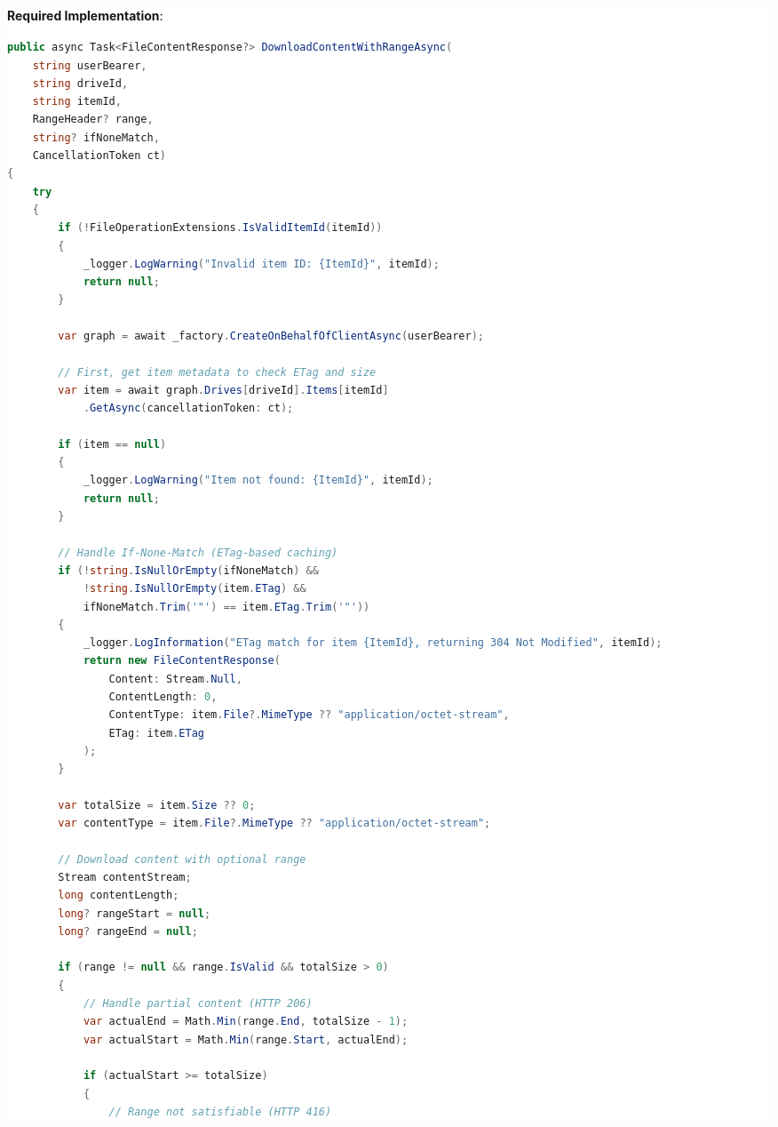**Required Implementation**:
```csharp
public async Task<FileContentResponse?> DownloadContentWithRangeAsync(
    string userBearer,
    string driveId,
    string itemId,
    RangeHeader? range,
    string? ifNoneMatch,
    CancellationToken ct)
{
    try
    {
        if (!FileOperationExtensions.IsValidItemId(itemId))
        {
            _logger.LogWarning("Invalid item ID: {ItemId}", itemId);
            return null;
        }

        var graph = await _factory.CreateOnBehalfOfClientAsync(userBearer);

        // First, get item metadata to check ETag and size
        var item = await graph.Drives[driveId].Items[itemId]
            .GetAsync(cancellationToken: ct);

        if (item == null)
        {
            _logger.LogWarning("Item not found: {ItemId}", itemId);
            return null;
        }

        // Handle If-None-Match (ETag-based caching)
        if (!string.IsNullOrEmpty(ifNoneMatch) &&
            !string.IsNullOrEmpty(item.ETag) &&
            ifNoneMatch.Trim('"') == item.ETag.Trim('"'))
        {
            _logger.LogInformation("ETag match for item {ItemId}, returning 304 Not Modified", itemId);
            return new FileContentResponse(
                Content: Stream.Null,
                ContentLength: 0,
                ContentType: item.File?.MimeType ?? "application/octet-stream",
                ETag: item.ETag
            );
        }

        var totalSize = item.Size ?? 0;
        var contentType = item.File?.MimeType ?? "application/octet-stream";

        // Download content with optional range
        Stream contentStream;
        long contentLength;
        long? rangeStart = null;
        long? rangeEnd = null;

        if (range != null && range.IsValid && totalSize > 0)
        {
            // Handle partial content (HTTP 206)
            var actualEnd = Math.Min(range.End, totalSize - 1);
            var actualStart = Math.Min(range.Start, actualEnd);

            if (actualStart >= totalSize)
            {
                // Range not satisfiable (HTTP 416)
```